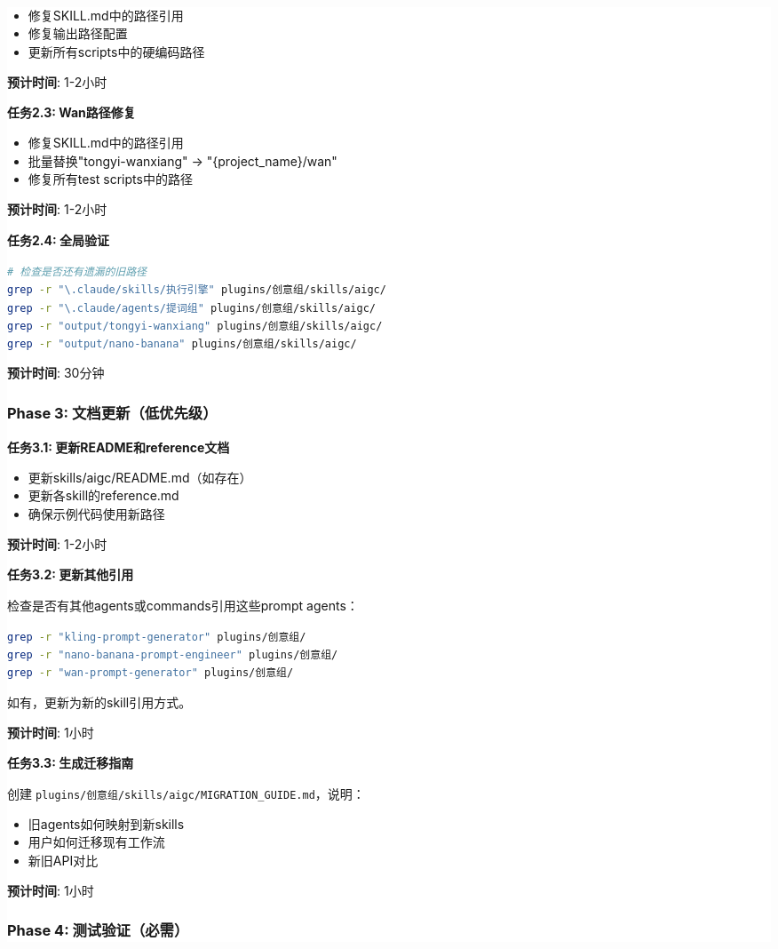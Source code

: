 - 修复SKILL.md中的路径引用
- 修复输出路径配置
- 更新所有scripts中的硬编码路径

**预计时间**: 1-2小时

**任务2.3: Wan路径修复**

- 修复SKILL.md中的路径引用
- 批量替换"tongyi-wanxiang" → "{project_name}/wan"
- 修复所有test scripts中的路径

**预计时间**: 1-2小时

**任务2.4: 全局验证**

```bash
# 检查是否还有遗漏的旧路径
grep -r "\.claude/skills/执行引擎" plugins/创意组/skills/aigc/
grep -r "\.claude/agents/提词组" plugins/创意组/skills/aigc/
grep -r "output/tongyi-wanxiang" plugins/创意组/skills/aigc/
grep -r "output/nano-banana" plugins/创意组/skills/aigc/
```

**预计时间**: 30分钟

### Phase 3: 文档更新（低优先级）

**任务3.1: 更新README和reference文档**

- 更新skills/aigc/README.md（如存在）
- 更新各skill的reference.md
- 确保示例代码使用新路径

**预计时间**: 1-2小时

**任务3.2: 更新其他引用**

检查是否有其他agents或commands引用这些prompt agents：
```bash
grep -r "kling-prompt-generator" plugins/创意组/
grep -r "nano-banana-prompt-engineer" plugins/创意组/
grep -r "wan-prompt-generator" plugins/创意组/
```

如有，更新为新的skill引用方式。

**预计时间**: 1小时

**任务3.3: 生成迁移指南**

创建 `plugins/创意组/skills/aigc/MIGRATION_GUIDE.md`，说明：
- 旧agents如何映射到新skills
- 用户如何迁移现有工作流
- 新旧API对比

**预计时间**: 1小时

### Phase 4: 测试验证（必需）

